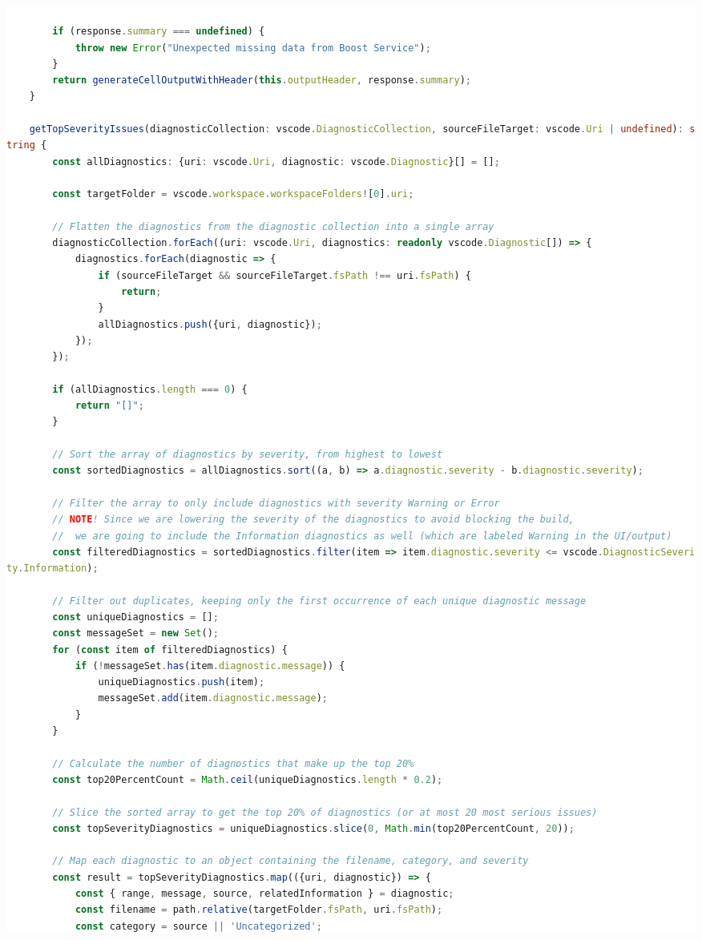 ```typescript

        if (response.summary === undefined) {
            throw new Error("Unexpected missing data from Boost Service");
        }
        return generateCellOutputWithHeader(this.outputHeader, response.summary);
    }

    getTopSeverityIssues(diagnosticCollection: vscode.DiagnosticCollection, sourceFileTarget: vscode.Uri | undefined): string {
        const allDiagnostics: {uri: vscode.Uri, diagnostic: vscode.Diagnostic}[] = [];

        const targetFolder = vscode.workspace.workspaceFolders![0].uri;
        
        // Flatten the diagnostics from the diagnostic collection into a single array
        diagnosticCollection.forEach((uri: vscode.Uri, diagnostics: readonly vscode.Diagnostic[]) => {
            diagnostics.forEach(diagnostic => {
                if (sourceFileTarget && sourceFileTarget.fsPath !== uri.fsPath) {
                    return;
                }
                allDiagnostics.push({uri, diagnostic});
            });
        });

        if (allDiagnostics.length === 0) {
            return "[]";
        }
        
        // Sort the array of diagnostics by severity, from highest to lowest
        const sortedDiagnostics = allDiagnostics.sort((a, b) => a.diagnostic.severity - b.diagnostic.severity);

        // Filter the array to only include diagnostics with severity Warning or Error
        // NOTE! Since we are lowering the severity of the diagnostics to avoid blocking the build,
        //  we are going to include the Information diagnostics as well (which are labeled Warning in the UI/output)
        const filteredDiagnostics = sortedDiagnostics.filter(item => item.diagnostic.severity <= vscode.DiagnosticSeverity.Information);

        // Filter out duplicates, keeping only the first occurrence of each unique diagnostic message
        const uniqueDiagnostics = [];
        const messageSet = new Set();
        for (const item of filteredDiagnostics) {
            if (!messageSet.has(item.diagnostic.message)) {
                uniqueDiagnostics.push(item);
                messageSet.add(item.diagnostic.message);
            }
        }

        // Calculate the number of diagnostics that make up the top 20%
        const top20PercentCount = Math.ceil(uniqueDiagnostics.length * 0.2);
        
        // Slice the sorted array to get the top 20% of diagnostics (or at most 20 most serious issues)
        const topSeverityDiagnostics = uniqueDiagnostics.slice(0, Math.min(top20PercentCount, 20));
        
        // Map each diagnostic to an object containing the filename, category, and severity
        const result = topSeverityDiagnostics.map(({uri, diagnostic}) => {
            const { range, message, source, relatedInformation } = diagnostic;
            const filename = path.relative(targetFolder.fsPath, uri.fsPath);
            const category = source || 'Uncategorized';

```